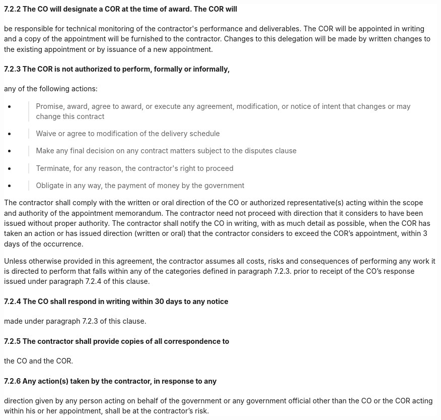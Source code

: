 #### **7.2.2** The CO will designate a COR at the time of award. The COR will
be responsible for technical monitoring of the contractor's performance
and deliverables. The COR will be appointed in writing and a copy of the
appointment will be furnished to the contractor. Changes to this
delegation will be made by written changes to the existing appointment
or by issuance of a new appointment.

#### **7.2.3** The COR is not authorized to perform, formally or informally,
any of the following actions:

  - > Promise, award, agree to award, or execute any agreement,
    > modification, or notice of intent that changes or may change this
    > contract

  - > Waive or agree to modification of the delivery schedule

  - > Make any final decision on any contract matters subject to the
    > disputes clause

  - > Terminate, for any reason, the contractor's right to proceed

  - > Obligate in any way, the payment of money by the government

The contractor shall comply with the written or oral direction of the CO
or authorized representative(s) acting within the scope and authority of
the appointment memorandum. The contractor need not proceed with
direction that it considers to have been issued without proper
authority. The contractor shall notify the CO in writing, with as much
detail as possible, when the COR has taken an action or has issued
direction (written or oral) that the contractor considers to exceed the
COR’s appointment, within 3 days of the occurrence.

Unless otherwise provided in this agreement, the contractor assumes all
costs, risks and consequences of performing any work it is directed to
perform that falls within any of the categories defined in paragraph
7.2.3. prior to receipt of the CO’s response issued under paragraph
7.2.4 of this clause.

#### **7.2.4** The CO shall respond in writing within 30 days to any notice
made under paragraph 7.2.3 of this clause.

#### **7.2.5** The contractor shall provide copies of all correspondence to
the CO and the COR.

#### **7.2.6** Any action(s) taken by the contractor, in response to any
direction given by any person acting on behalf of the government or any
government official other than the CO or the COR acting within his or
her appointment, shall be at the contractor’s risk.
